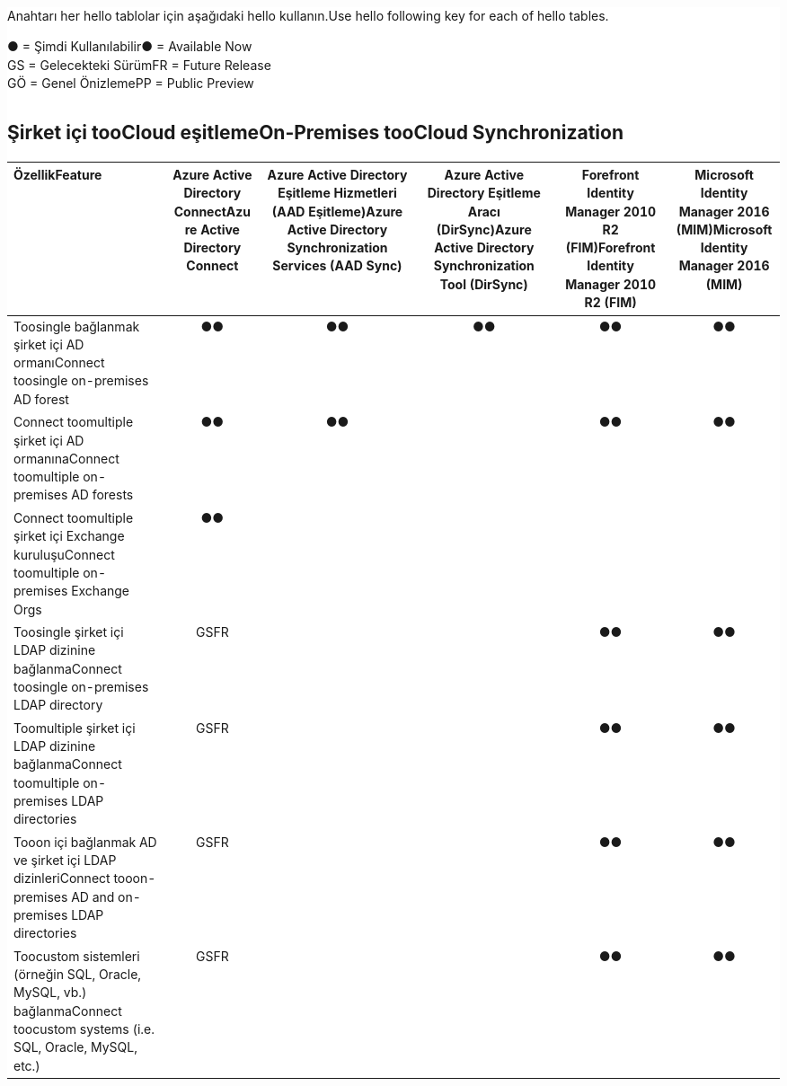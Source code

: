 <span data-ttu-id="f231b-109">Anahtarı her hello tablolar için aşağıdaki hello kullanın.</span><span class="sxs-lookup"><span data-stu-id="f231b-109">Use hello following key for each of hello tables.</span></span>

<span data-ttu-id="f231b-110">●  = Şimdi Kullanılabilir</span><span class="sxs-lookup"><span data-stu-id="f231b-110">●  = Available Now</span></span>  
<span data-ttu-id="f231b-111">GS = Gelecekteki Sürüm</span><span class="sxs-lookup"><span data-stu-id="f231b-111">FR = Future Release</span></span>  
<span data-ttu-id="f231b-112">GÖ = Genel Önizleme</span><span class="sxs-lookup"><span data-stu-id="f231b-112">PP = Public Preview</span></span>  

## <a name="on-premises-toocloud-synchronization"></a><span data-ttu-id="f231b-113">Şirket içi tooCloud eşitleme</span><span class="sxs-lookup"><span data-stu-id="f231b-113">On-Premises tooCloud Synchronization</span></span>
| <span data-ttu-id="f231b-114">Özellik</span><span class="sxs-lookup"><span data-stu-id="f231b-114">Feature</span></span> | <span data-ttu-id="f231b-115">Azure Active Directory Connect</span><span class="sxs-lookup"><span data-stu-id="f231b-115">Azure Active Directory Connect</span></span> | <span data-ttu-id="f231b-116">Azure Active Directory Eşitleme Hizmetleri (AAD Eşitleme)</span><span class="sxs-lookup"><span data-stu-id="f231b-116">Azure Active Directory Synchronization Services (AAD Sync)</span></span> | <span data-ttu-id="f231b-117">Azure Active Directory Eşitleme Aracı (DirSync)</span><span class="sxs-lookup"><span data-stu-id="f231b-117">Azure Active Directory Synchronization Tool (DirSync)</span></span> | <span data-ttu-id="f231b-118">Forefront Identity Manager 2010 R2 (FIM)</span><span class="sxs-lookup"><span data-stu-id="f231b-118">Forefront Identity Manager 2010 R2 (FIM)</span></span> | <span data-ttu-id="f231b-119">Microsoft Identity Manager 2016 (MIM)</span><span class="sxs-lookup"><span data-stu-id="f231b-119">Microsoft Identity Manager 2016 (MIM)</span></span> |
|:--- |:---:|:---:|:---:|:---:|:---:|
| <span data-ttu-id="f231b-120">Toosingle bağlanmak şirket içi AD ormanı</span><span class="sxs-lookup"><span data-stu-id="f231b-120">Connect toosingle on-premises AD forest</span></span> |<span data-ttu-id="f231b-121">●</span><span class="sxs-lookup"><span data-stu-id="f231b-121">●</span></span> |<span data-ttu-id="f231b-122">●</span><span class="sxs-lookup"><span data-stu-id="f231b-122">●</span></span> |<span data-ttu-id="f231b-123">●</span><span class="sxs-lookup"><span data-stu-id="f231b-123">●</span></span> |<span data-ttu-id="f231b-124">●</span><span class="sxs-lookup"><span data-stu-id="f231b-124">●</span></span> |<span data-ttu-id="f231b-125">●</span><span class="sxs-lookup"><span data-stu-id="f231b-125">●</span></span> |
| <span data-ttu-id="f231b-126">Connect toomultiple şirket içi AD ormanına</span><span class="sxs-lookup"><span data-stu-id="f231b-126">Connect toomultiple on-premises AD forests</span></span> |<span data-ttu-id="f231b-127">●</span><span class="sxs-lookup"><span data-stu-id="f231b-127">●</span></span> |<span data-ttu-id="f231b-128">●</span><span class="sxs-lookup"><span data-stu-id="f231b-128">●</span></span> | |<span data-ttu-id="f231b-129">●</span><span class="sxs-lookup"><span data-stu-id="f231b-129">●</span></span> |<span data-ttu-id="f231b-130">●</span><span class="sxs-lookup"><span data-stu-id="f231b-130">●</span></span> |
| <span data-ttu-id="f231b-131">Connect toomultiple şirket içi Exchange kuruluşu</span><span class="sxs-lookup"><span data-stu-id="f231b-131">Connect toomultiple on-premises Exchange Orgs</span></span> |<span data-ttu-id="f231b-132">●</span><span class="sxs-lookup"><span data-stu-id="f231b-132">●</span></span> | | | | |
| <span data-ttu-id="f231b-133">Toosingle şirket içi LDAP dizinine bağlanma</span><span class="sxs-lookup"><span data-stu-id="f231b-133">Connect toosingle on-premises LDAP directory</span></span> |<span data-ttu-id="f231b-134">GS</span><span class="sxs-lookup"><span data-stu-id="f231b-134">FR</span></span> | | |<span data-ttu-id="f231b-135">●</span><span class="sxs-lookup"><span data-stu-id="f231b-135">●</span></span> |<span data-ttu-id="f231b-136">●</span><span class="sxs-lookup"><span data-stu-id="f231b-136">●</span></span> |
| <span data-ttu-id="f231b-137">Toomultiple şirket içi LDAP dizinine bağlanma</span><span class="sxs-lookup"><span data-stu-id="f231b-137">Connect toomultiple on-premises LDAP directories</span></span> |<span data-ttu-id="f231b-138">GS</span><span class="sxs-lookup"><span data-stu-id="f231b-138">FR</span></span> | | |<span data-ttu-id="f231b-139">●</span><span class="sxs-lookup"><span data-stu-id="f231b-139">●</span></span> |<span data-ttu-id="f231b-140">●</span><span class="sxs-lookup"><span data-stu-id="f231b-140">●</span></span> |
| <span data-ttu-id="f231b-141">Tooon içi bağlanmak AD ve şirket içi LDAP dizinleri</span><span class="sxs-lookup"><span data-stu-id="f231b-141">Connect tooon-premises AD and on-premises LDAP directories</span></span> |<span data-ttu-id="f231b-142">GS</span><span class="sxs-lookup"><span data-stu-id="f231b-142">FR</span></span> | | |<span data-ttu-id="f231b-143">●</span><span class="sxs-lookup"><span data-stu-id="f231b-143">●</span></span> |<span data-ttu-id="f231b-144">●</span><span class="sxs-lookup"><span data-stu-id="f231b-144">●</span></span> |
| <span data-ttu-id="f231b-145">Toocustom sistemleri (örneğin SQL, Oracle, MySQL, vb.) bağlanma</span><span class="sxs-lookup"><span data-stu-id="f231b-145">Connect toocustom systems (i.e. SQL, Oracle, MySQL, etc.)</span></span> |<span data-ttu-id="f231b-146">GS</span><span class="sxs-lookup"><span data-stu-id="f231b-146">FR</span></span> | | |<span data-ttu-id="f231b-147">●</span><span class="sxs-lookup"><span data-stu-id="f231b-147">●</span></span> |<span data-ttu-id="f231b-148">●</span><span class="sxs-lookup"><span data-stu-id="f231b-148">●</span></span> |